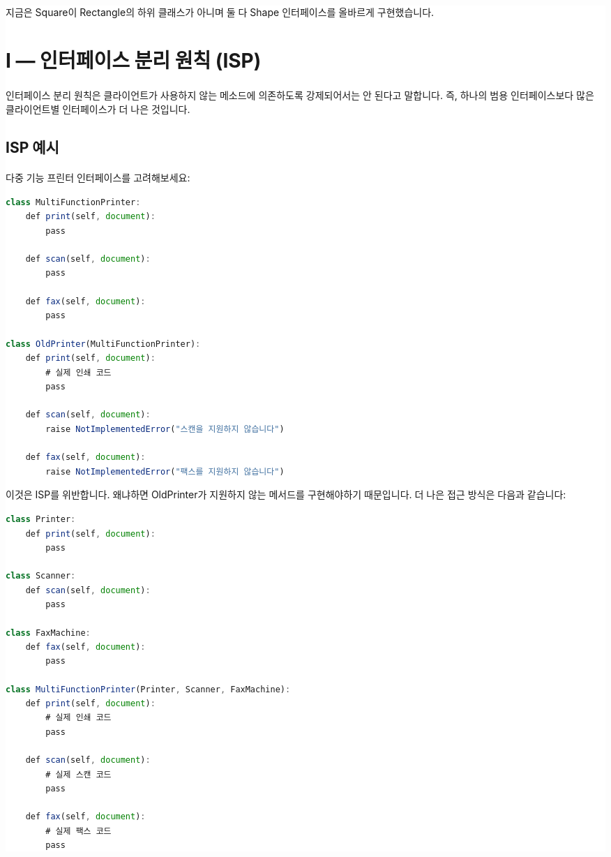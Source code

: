 
<div class="content-ad"></div>

지금은 Square이 Rectangle의 하위 클래스가 아니며 둘 다 Shape 인터페이스를 올바르게 구현했습니다.

# I — 인터페이스 분리 원칙 (ISP)

인터페이스 분리 원칙은 클라이언트가 사용하지 않는 메소드에 의존하도록 강제되어서는 안 된다고 말합니다. 즉, 하나의 범용 인터페이스보다 많은 클라이언트별 인터페이스가 더 나은 것입니다.

## ISP 예시

<div class="content-ad"></div>

다중 기능 프린터 인터페이스를 고려해보세요:

```js
class MultiFunctionPrinter:
    def print(self, document):
        pass
    
    def scan(self, document):
        pass
    
    def fax(self, document):
        pass

class OldPrinter(MultiFunctionPrinter):
    def print(self, document):
        # 실제 인쇄 코드
        pass
    
    def scan(self, document):
        raise NotImplementedError("스캔을 지원하지 않습니다")
    
    def fax(self, document):
        raise NotImplementedError("팩스를 지원하지 않습니다")
```

이것은 ISP를 위반합니다. 왜냐하면 OldPrinter가 지원하지 않는 메서드를 구현해야하기 때문입니다. 더 나은 접근 방식은 다음과 같습니다:

```js
class Printer:
    def print(self, document):
        pass

class Scanner:
    def scan(self, document):
        pass

class FaxMachine:
    def fax(self, document):
        pass

class MultiFunctionPrinter(Printer, Scanner, FaxMachine):
    def print(self, document):
        # 실제 인쇄 코드
        pass
    
    def scan(self, document):
        # 실제 스캔 코드
        pass
    
    def fax(self, document):
        # 실제 팩스 코드
        pass
```